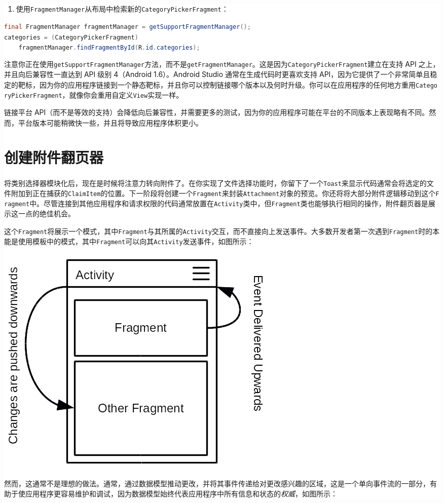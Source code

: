 1.  使用`FragmentManager`从布局中检索新的`CategoryPickerFragment`：

```java
final FragmentManager fragmentManager = getSupportFragmentManager();
categories = (CategoryPickerFragment)
    fragmentManager.findFragmentById(R.id.categories);
```

注意你正在使用`getSupportFragmentManager`方法，而不是`getFragmentManager`。这是因为`CategoryPickerFragment`建立在支持 API 之上，并且向后兼容性一直达到 API 级别 4（Android 1.6）。Android Studio 通常在生成代码时更喜欢支持 API，因为它提供了一个非常简单且稳定的靶标，因为你的应用程序链接到一个静态靶标，并且你可以控制链接哪个版本以及何时升级。你可以在应用程序的任何地方重用`CategoryPickerFragment`，就像你会重用自定义`View`实现一样。

链接平台 API（而不是等效的支持）会降低向后兼容性，并需要更多的测试，因为你的应用程序可能在平台的不同版本上表现略有不同。然而，平台版本可能稍微快一些，并且将导致应用程序体积更小。

# 创建附件翻页器

将类别选择器模块化后，现在是时候将注意力转向附件了。在你实现了文件选择功能时，你留下了一个`Toast`来显示代码通常会将选定的文件附加到正在捕获的`ClaimItem`的位置。下一阶段将创建一个`Fragment`来封装`Attachment`对象的预览。你还将将大部分附件逻辑移动到这个`Fragment`中。尽管连接到其他应用程序和请求权限的代码通常放置在`Activity`类中，但`Fragment`类也能够执行相同的操作，附件翻页器是展示这一点的绝佳机会。

这个`Fragment`将展示一个模式，其中`Fragment`与其所属的`Activity`交互，而不直接向上发送事件。大多数开发者第一次遇到`Fragment`时的本能是使用模板中的模式，其中`Fragment`可以向其`Activity`发送事件，如图所示：

![图片](img/159c0075-e9be-4b03-8dfc-1cbdca5ac4ed.jpg)

然而，这通常不是理想的做法。通常，通过数据模型推动更改，并将其事件传递给对更改感兴趣的区域，这是一个单向事件流的一部分，有助于使应用程序更容易维护和调试，因为数据模型始终代表应用程序中所有信息和状态的*权威*，如图所示：
